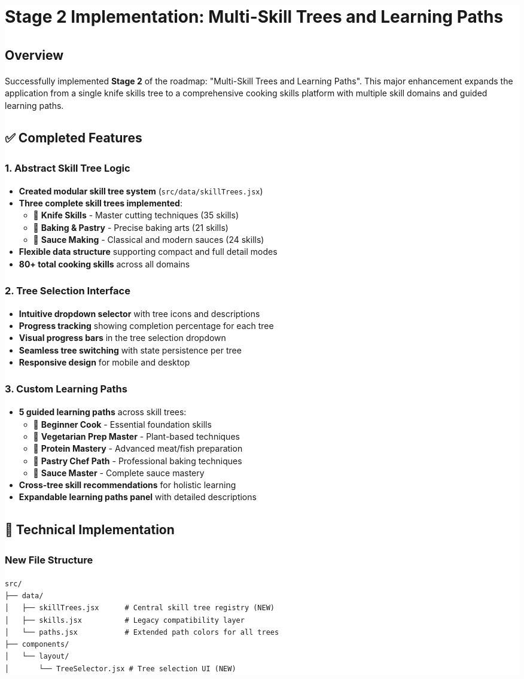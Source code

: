 # Stage 2 Implementation: Multi-Skill Trees and Learning Paths

## Overview
Successfully implemented **Stage 2** of the roadmap: "Multi-Skill Trees and Learning Paths". This major enhancement expands the application from a single knife skills tree to a comprehensive cooking skills platform with multiple skill domains and guided learning paths.

## ✅ Completed Features

### 1. Abstract Skill Tree Logic
- **Created modular skill tree system** (`src/data/skillTrees.jsx`)
- **Three complete skill trees implemented**:
  - 🔪 **Knife Skills** - Master cutting techniques (35 skills)
  - 🥖 **Baking & Pastry** - Precise baking arts (21 skills) 
  - 🥄 **Sauce Making** - Classical and modern sauces (24 skills)
- **Flexible data structure** supporting compact and full detail modes
- **80+ total cooking skills** across all domains

### 2. Tree Selection Interface
- **Intuitive dropdown selector** with tree icons and descriptions
- **Progress tracking** showing completion percentage for each tree
- **Visual progress bars** in the tree selection dropdown
- **Seamless tree switching** with state persistence per tree
- **Responsive design** for mobile and desktop

### 3. Custom Learning Paths
- **5 guided learning paths** across skill trees:
  - 👶 **Beginner Cook** - Essential foundation skills
  - 🥕 **Vegetarian Prep Master** - Plant-based techniques
  - 🥩 **Protein Mastery** - Advanced meat/fish preparation
  - 🎂 **Pastry Chef Path** - Professional baking techniques  
  - 🥄 **Sauce Master** - Complete sauce mastery
- **Cross-tree skill recommendations** for holistic learning
- **Expandable learning paths panel** with detailed descriptions

## 🔧 Technical Implementation

### New File Structure
```
src/
├── data/
│   ├── skillTrees.jsx      # Central skill tree registry (NEW)
│   ├── skills.jsx          # Legacy compatibility layer  
│   └── paths.jsx           # Extended path colors for all trees
├── components/
│   └── layout/
│       └── TreeSelector.jsx # Tree selection UI (NEW)
```
